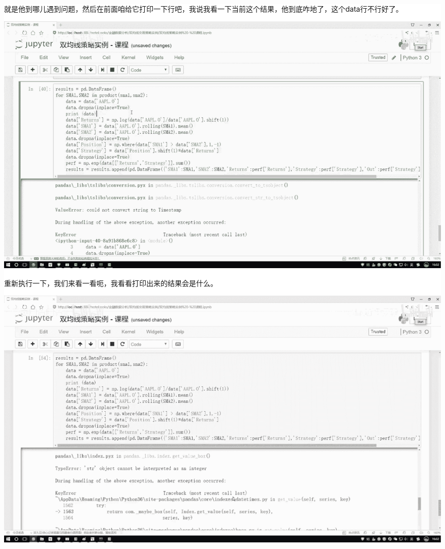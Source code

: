 就是他到哪儿遇到问题，然后在前面咱给它打印一下行吧，我说我看一下当前这个结果，他到底咋地了，这个data行不行好了。



![](img/1ce417963191e85995b4d115ca1d59f9_82.png)

重新执行一下，我们来看一看呃，我看看打印出来的结果会是什么。

![](img/1ce417963191e85995b4d115ca1d59f9_84.png)

